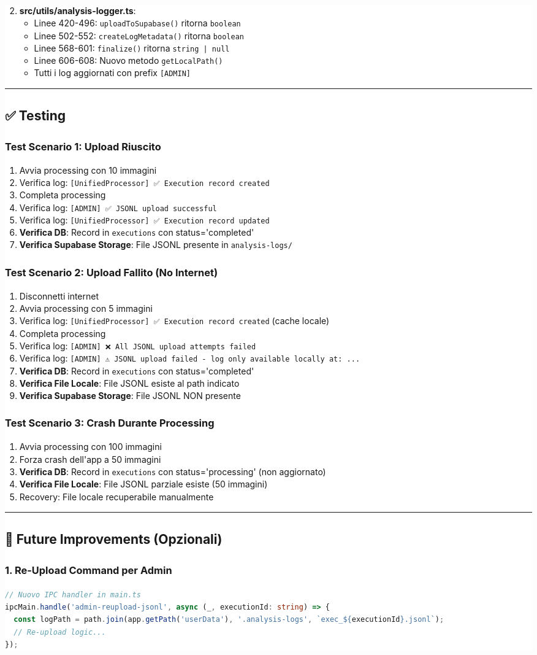 2. **src/utils/analysis-logger.ts**:
   - Linee 420-496: `uploadToSupabase()` ritorna `boolean`
   - Linee 502-552: `createLogMetadata()` ritorna `boolean`
   - Linee 568-601: `finalize()` ritorna `string | null`
   - Linee 606-608: Nuovo metodo `getLocalPath()`
   - Tutti i log aggiornati con prefix `[ADMIN]`

---

## ✅ Testing

### **Test Scenario 1: Upload Riuscito**
1. Avvia processing con 10 immagini
2. Verifica log: `[UnifiedProcessor] ✅ Execution record created`
3. Completa processing
4. Verifica log: `[ADMIN] ✅ JSONL upload successful`
5. Verifica log: `[UnifiedProcessor] ✅ Execution record updated`
6. **Verifica DB**: Record in `executions` con status='completed'
7. **Verifica Supabase Storage**: File JSONL presente in `analysis-logs/`

### **Test Scenario 2: Upload Fallito (No Internet)**
1. Disconnetti internet
2. Avvia processing con 5 immagini
3. Verifica log: `[UnifiedProcessor] ✅ Execution record created` (cache locale)
4. Completa processing
5. Verifica log: `[ADMIN] ❌ All JSONL upload attempts failed`
6. Verifica log: `[ADMIN] ⚠️ JSONL upload failed - log only available locally at: ...`
7. **Verifica DB**: Record in `executions` con status='completed'
8. **Verifica File Locale**: File JSONL esiste al path indicato
9. **Verifica Supabase Storage**: File JSONL NON presente

### **Test Scenario 3: Crash Durante Processing**
1. Avvia processing con 100 immagini
2. Forza crash dell'app a 50 immagini
3. **Verifica DB**: Record in `executions` con status='processing' (non aggiornato)
4. **Verifica File Locale**: File JSONL parziale esiste (50 immagini)
5. Recovery: File locale recuperabile manualmente

---

## 🔧 Future Improvements (Opzionali)

### **1. Re-Upload Command per Admin**
```typescript
// Nuovo IPC handler in main.ts
ipcMain.handle('admin-reupload-jsonl', async (_, executionId: string) => {
  const logPath = path.join(app.getPath('userData'), '.analysis-logs', `exec_${executionId}.jsonl`);
  // Re-upload logic...
});
```
